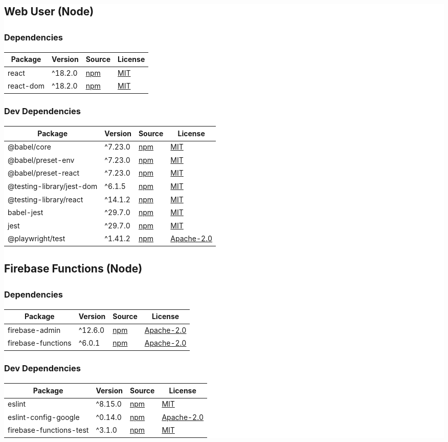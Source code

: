 ## Web User (Node)
### Dependencies
| Package | Version | Source | License |
| --- | --- | --- | --- |
| react | ^18.2.0 | [npm](https://www.npmjs.com/package/react/v/18.2.0) | [MIT](https://opensource.org/licenses/MIT) |
| react-dom | ^18.2.0 | [npm](https://www.npmjs.com/package/react-dom/v/18.2.0) | [MIT](https://opensource.org/licenses/MIT) |

### Dev Dependencies
| Package | Version | Source | License |
| --- | --- | --- | --- |
| @babel/core | ^7.23.0 | [npm](https://www.npmjs.com/package/@babel/core/v/7.23.0) | [MIT](https://opensource.org/licenses/MIT) |
| @babel/preset-env | ^7.23.0 | [npm](https://www.npmjs.com/package/@babel/preset-env/v/7.23.0) | [MIT](https://opensource.org/licenses/MIT) |
| @babel/preset-react | ^7.23.0 | [npm](https://www.npmjs.com/package/@babel/preset-react/v/7.23.0) | [MIT](https://opensource.org/licenses/MIT) |
| @testing-library/jest-dom | ^6.1.5 | [npm](https://www.npmjs.com/package/@testing-library/jest-dom/v/6.1.5) | [MIT](https://opensource.org/licenses/MIT) |
| @testing-library/react | ^14.1.2 | [npm](https://www.npmjs.com/package/@testing-library/react/v/14.1.2) | [MIT](https://opensource.org/licenses/MIT) |
| babel-jest | ^29.7.0 | [npm](https://www.npmjs.com/package/babel-jest/v/29.7.0) | [MIT](https://opensource.org/licenses/MIT) |
| jest | ^29.7.0 | [npm](https://www.npmjs.com/package/jest/v/29.7.0) | [MIT](https://opensource.org/licenses/MIT) |
| @playwright/test | ^1.41.2 | [npm](https://www.npmjs.com/package/@playwright/test/v/1.41.2) | [Apache-2.0](https://opensource.org/licenses/Apache-2.0) |

## Firebase Functions (Node)
### Dependencies
| Package | Version | Source | License |
| --- | --- | --- | --- |
| firebase-admin | ^12.6.0 | [npm](https://www.npmjs.com/package/firebase-admin/v/12.6.0) | [Apache-2.0](https://opensource.org/licenses/Apache-2.0) |
| firebase-functions | ^6.0.1 | [npm](https://www.npmjs.com/package/firebase-functions/v/6.0.1) | [Apache-2.0](https://opensource.org/licenses/Apache-2.0) |

### Dev Dependencies
| Package | Version | Source | License |
| --- | --- | --- | --- |
| eslint | ^8.15.0 | [npm](https://www.npmjs.com/package/eslint/v/8.15.0) | [MIT](https://opensource.org/licenses/MIT) |
| eslint-config-google | ^0.14.0 | [npm](https://www.npmjs.com/package/eslint-config-google/v/0.14.0) | [Apache-2.0](https://opensource.org/licenses/Apache-2.0) |
| firebase-functions-test | ^3.1.0 | [npm](https://www.npmjs.com/package/firebase-functions-test/v/3.1.0) | [MIT](https://opensource.org/licenses/MIT) |
